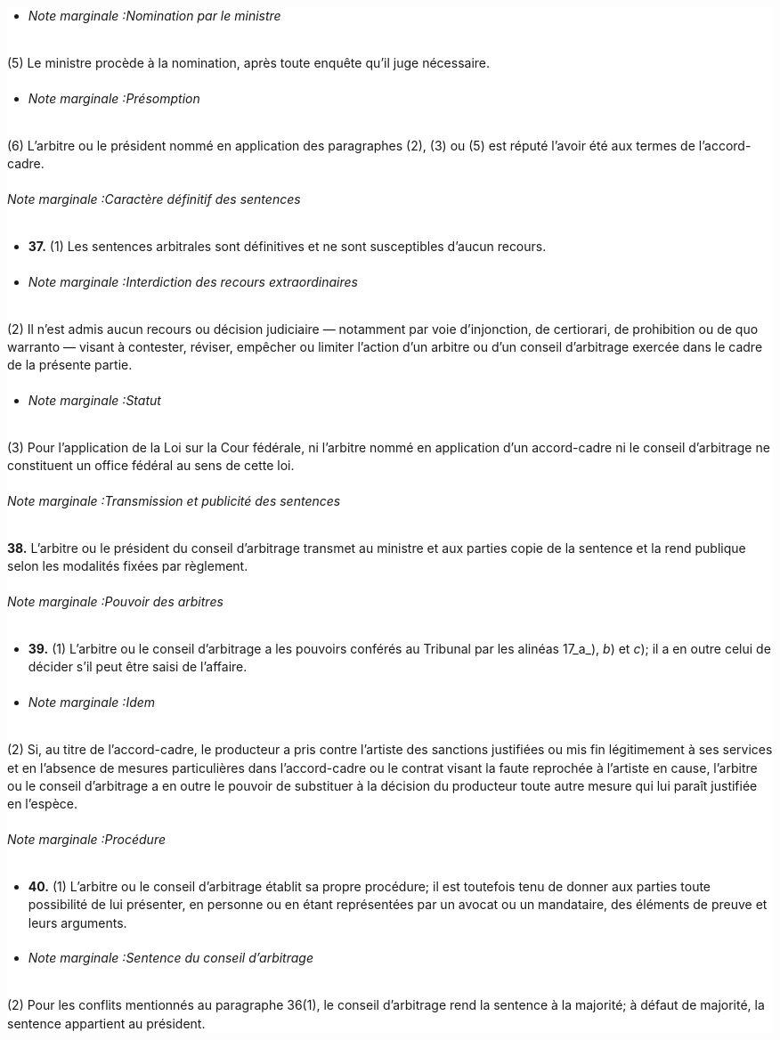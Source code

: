   * ###### Note marginale :Nomination par le ministre

(5) Le ministre procède à la nomination, après toute enquête qu’il juge
nécessaire.

  * ###### Note marginale :Présomption

(6) L’arbitre ou le président nommé en application des paragraphes (2), (3) ou
(5) est réputé l’avoir été aux termes de l’accord-cadre.

###### Note marginale :Caractère définitif des sentences

  * **37.** (1) Les sentences arbitrales sont définitives et ne sont susceptibles d’aucun recours.

  * ###### Note marginale :Interdiction des recours extraordinaires

(2) Il n’est admis aucun recours ou décision judiciaire — notamment par voie
d’injonction, de certiorari, de prohibition ou de quo warranto — visant à
contester, réviser, empêcher ou limiter l’action d’un arbitre ou d’un conseil
d’arbitrage exercée dans le cadre de la présente partie.

  * ###### Note marginale :Statut

(3) Pour l’application de la Loi sur la Cour fédérale, ni l’arbitre nommé en
application d’un accord-cadre ni le conseil d’arbitrage ne constituent un
office fédéral au sens de cette loi.

###### Note marginale :Transmission et publicité des sentences

**38.** L’arbitre ou le président du conseil d’arbitrage transmet au ministre et aux parties copie de la sentence et la rend publique selon les modalités fixées par règlement.

###### Note marginale :Pouvoir des arbitres

  * **39.** (1) L’arbitre ou le conseil d’arbitrage a les pouvoirs conférés au Tribunal par les alinéas 17_a_), _b_) et _c_); il a en outre celui de décider s’il peut être saisi de l’affaire.

  * ###### Note marginale :Idem

(2) Si, au titre de l’accord-cadre, le producteur a pris contre l’artiste des
sanctions justifiées ou mis fin légitimement à ses services et en l’absence de
mesures particulières dans l’accord-cadre ou le contrat visant la faute
reprochée à l’artiste en cause, l’arbitre ou le conseil d’arbitrage a en outre
le pouvoir de substituer à la décision du producteur toute autre mesure qui
lui paraît justifiée en l’espèce.

###### Note marginale :Procédure

  * **40.** (1) L’arbitre ou le conseil d’arbitrage établit sa propre procédure; il est toutefois tenu de donner aux parties toute possibilité de lui présenter, en personne ou en étant représentées par un avocat ou un mandataire, des éléments de preuve et leurs arguments.

  * ###### Note marginale :Sentence du conseil d’arbitrage

(2) Pour les conflits mentionnés au paragraphe 36(1), le conseil d’arbitrage
rend la sentence à la majorité; à défaut de majorité, la sentence appartient
au président.
